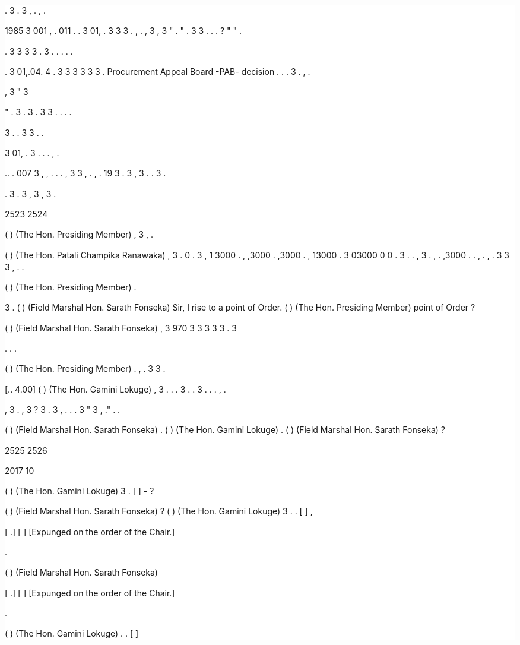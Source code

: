 . 3 . 3 , . , .

1985 3 001 , . 011 . . 3 01, . 3 3 3 . , . , 3 , 3 " . " . 3 3 . . . ? " " .

. 3 3 3 3 . 3 . . . . .

. 3 01,.04. 4 . 3 3 3 3 3 3 . Procurement Appeal Board -PAB- decision . . . 3 . , .

, 3 " 3

" . 3 . 3 . 3 3 . . . .

3 . . 3 3 . .

3 01, . 3 . . . , .

.. . 007 3 , , . . . , 3 3 , . , . 19 3 . 3 , 3 . . 3 .

. 3 . 3 , 3 , 3 .

2523 2524

( ) (The Hon. Presiding Member) , 3 , .

( ) (The Hon. Patali Champika Ranawaka) , 3 . 0 . 3 , 1 3000 . , ,3000 . ,3000 . , 13000 . 3 03000 0 0 . 3 . . , 3 . , . ,3000 . . , . , . 3 3 3 , . .

( ) (The Hon. Presiding Member) .

3 . ( ) (Field Marshal Hon. Sarath Fonseka) Sir, I rise to a point of Order. ( ) (The Hon. Presiding Member) point of Order ?

( ) (Field Marshal Hon. Sarath Fonseka) , 3 970 3 3 3 3 3 . 3

. . .

( ) (The Hon. Presiding Member) . , . 3 3 .

[.. 4.00] ( ) (The Hon. Gamini Lokuge) , 3 . . . 3 . . 3 . . . , .

, 3 . , 3 ? 3 . 3 , . . . 3 " 3 , ." . .

( ) (Field Marshal Hon. Sarath Fonseka) . ( ) (The Hon. Gamini Lokuge) . ( ) (Field Marshal Hon. Sarath Fonseka) ?

2525 2526

2017 10

( ) (The Hon. Gamini Lokuge) 3 . [ ] - ?

( ) (Field Marshal Hon. Sarath Fonseka) ? ( ) (The Hon. Gamini Lokuge) 3 . . [ ] ,

[ .] [ ] [Expunged on the order of the Chair.]

.

( ) (Field Marshal Hon. Sarath Fonseka)

[ .] [ ] [Expunged on the order of the Chair.]

.

( ) (The Hon. Gamini Lokuge) . . [ ]
